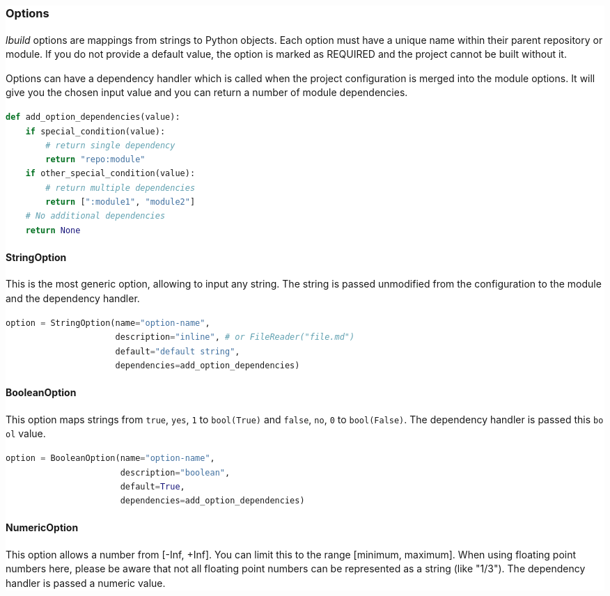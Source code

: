 ### Options

*lbuild* options are mappings from strings to Python objects.
Each option must have a unique name within their parent repository or module.
If you do not provide a default value, the option is marked as REQUIRED and
the project cannot be built without it.

Options can have a dependency handler which is called when the project
configuration is merged into the module options. It will give you the chosen
input value and you can return a number of module dependencies.

```python
def add_option_dependencies(value):
    if special_condition(value):
        # return single dependency
        return "repo:module"
    if other_special_condition(value):
        # return multiple dependencies
        return [":module1", "module2"]
    # No additional dependencies
    return None
```


#### StringOption

This is the most generic option, allowing to input any string.
The string is passed unmodified from the configuration to the module and the
dependency handler.

```python
option = StringOption(name="option-name",
                      description="inline", # or FileReader("file.md")
                      default="default string",
                      dependencies=add_option_dependencies)
```


#### BooleanOption

This option maps strings from `true`, `yes`, `1` to `bool(True)` and `false`,
`no`, `0` to `bool(False)`. The dependency handler is passed this `bool` value.

```python
option = BooleanOption(name="option-name",
                       description="boolean",
                       default=True,
                       dependencies=add_option_dependencies)
```


#### NumericOption

This option allows a number from [-Inf, +Inf]. You can limit this to the
range [minimum, maximum]. When using floating point numbers here, please be
aware that not all floating point numbers can be represented as a string
(like "1/3"). The dependency handler is passed a numeric value.


[modm]: https://modm.io/how-modm-works
[outpost]: https://github.com/DLR-RY/outpost-core
[jinja2]: http://jinja.pocoo.org
[python]: https://www.python.org
[pypi]: https://pypi.org/project/lbuild
[salkinium]: https://github.com/salkinium
[travis]: https://travis-ci.org/modm-io/lbuild
[travis-svg]: https://travis-ci.org/modm-io/lbuild.svg?branch=develop
